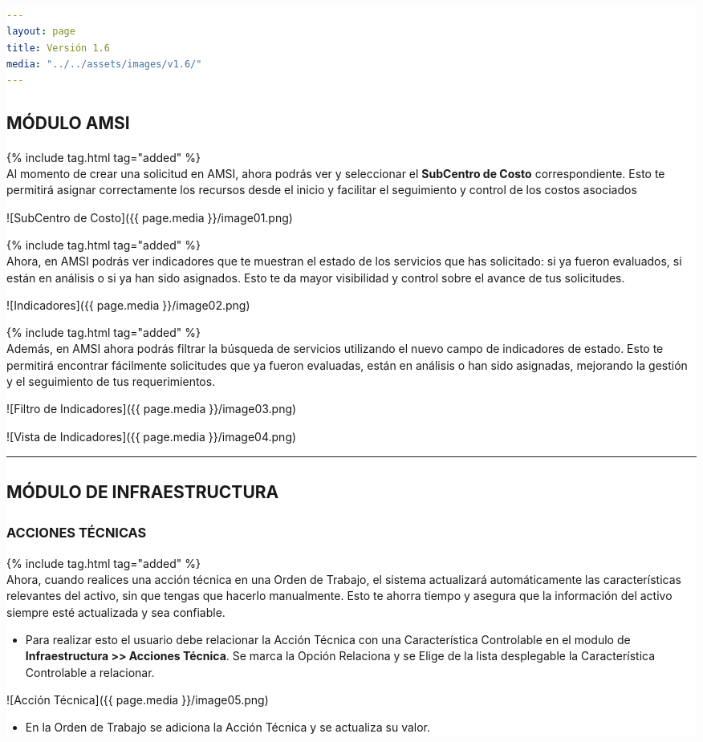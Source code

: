 ```yaml
---
layout: page
title: Versión 1.6
media: "../../assets/images/v1.6/"
---
```


## MÓDULO AMSI

{% include tag.html tag="added" %}  
Al momento de crear una solicitud en AMSI, ahora podrás ver y seleccionar el **SubCentro de Costo** correspondiente. Esto te permitirá asignar correctamente los recursos desde el inicio y facilitar el seguimiento y control de los costos asociados

![SubCentro de Costo]({{ page.media }}/image01.png)

{% include tag.html tag="added" %}  
Ahora, en AMSI podrás ver indicadores que te muestran el estado de los servicios que has solicitado: si ya fueron evaluados, si están en análisis o si ya han sido asignados. Esto te da mayor visibilidad y control sobre el avance de tus solicitudes.

![Indicadores]({{ page.media }}/image02.png)

{% include tag.html tag="added" %}  
Además, en AMSI ahora podrás filtrar la búsqueda de servicios utilizando el nuevo campo de indicadores de estado. Esto te permitirá encontrar fácilmente solicitudes que ya fueron evaluadas, están en análisis o han sido asignadas, mejorando la gestión y el seguimiento de tus requerimientos.

![Filtro de Indicadores]({{ page.media }}/image03.png)

![Vista de Indicadores]({{ page.media }}/image04.png)

---

## MÓDULO DE INFRAESTRUCTURA

### ACCIONES TÉCNICAS

{% include tag.html tag="added" %}  
Ahora, cuando realices una acción técnica en una Orden de Trabajo, el sistema actualizará automáticamente las características relevantes del activo, sin que tengas que hacerlo manualmente. Esto te ahorra tiempo y asegura que la información del activo siempre esté actualizada y sea confiable.

- Para realizar esto el usuario debe relacionar la Acción Técnica con una Característica Controlable en el modulo de **Infraestructura >> Acciones Técnica**. Se marca la Opción Relaciona y se Elige de la lista desplegable la Característica Controlable a relacionar.

![Acción Técnica]({{ page.media }}/image05.png)

- En la Orden de Trabajo se adiciona la Acción Técnica y se actualiza su valor.
